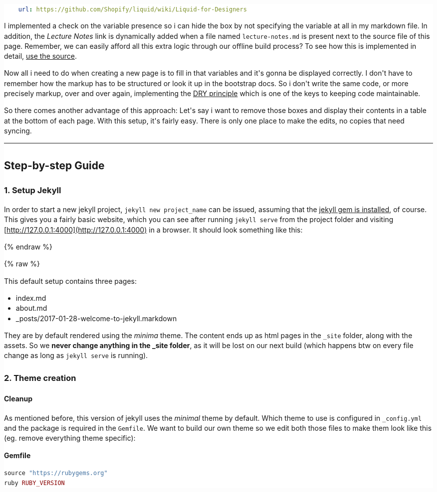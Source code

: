 ```yaml
    url: https://github.com/Shopify/liquid/wiki/Liquid-for-Designers
```

I implemented a check on the variable presence so i can hide the box by not specifying the variable at all in my markdown file. In addition, the *Lecture Notes* link is dynamically added when a file named `lecture-notes.md` is present next to the source file of this page. Remember, we can easily afford all this extra logic through our offline build process? To see how this is implemented in detail, [use the source](https://github.com/fabgrid/docs/blob/master/_includes/lesson-metaboxes.html).

Now all i need to do when creating a new page is to fill in that variables and it's gonna be displayed correctly. I don't have to remember how the markup has to be structured or look it up in the bootstrap docs. So i don't write the same code, or more precisely markup, over and over again, implementing the [DRY principle](https://en.wikipedia.org/wiki/Don't_repeat_yourself) which is one of the keys to keeping code maintainable.

So there comes another advantage of this approach: Let's say i want to remove those boxes and display their contents in a table at the bottom of each page. With this setup, it's fairly easy. There is only one place to make the edits, no copies that need syncing.

---

## Step-by-step Guide

### 1. Setup Jekyll

In order to start a new jekyll project, `jekyll new project_name` can be issued, assuming that the [jekyll gem is installed](https://jekyllrb.com/docs/installation/), of course. This gives you a fairly basic website, which you can see after running `jekyll serve` from the project folder and visiting [http://127.0.0.1:4000](http://127.0.0.1:4000) in a browser. It should look something like this:

{% endraw %}

<div class="row">
	<div class="col-sm-7">
		<zoom src="01-jekyll-initial-website.png" shadow="true"></zoom>
	</div>
	<div class="col-sm-4">
		<zoom src="02-jekyll-initial-files.png" shadow="true"></zoom>
	</div>
</div>

{% raw %}

This default setup contains three pages:

- index.md
- about.md
- _posts/2017-01-28-welcome-to-jekyll.markdown

They are by default rendered using the *minima* theme. The content ends up as html pages in the `_site` folder, along with the assets. So we **never change anything in the _site folder**, as it will be lost on our next build (which happens btw on every file change as long as  `jekyll serve` is running).

### 2. Theme creation

#### Cleanup

As mentioned before, this version of jekyll uses the *minimal* theme by default. Which theme to use is configured in `_config.yml` and the package is required in the `Gemfile`. We want to build our own theme so we edit both those files to make them look like this (eg. remove everything theme specific):

**Gemfile**
```ruby
source "https://rubygems.org"
ruby RUBY_VERSION

```